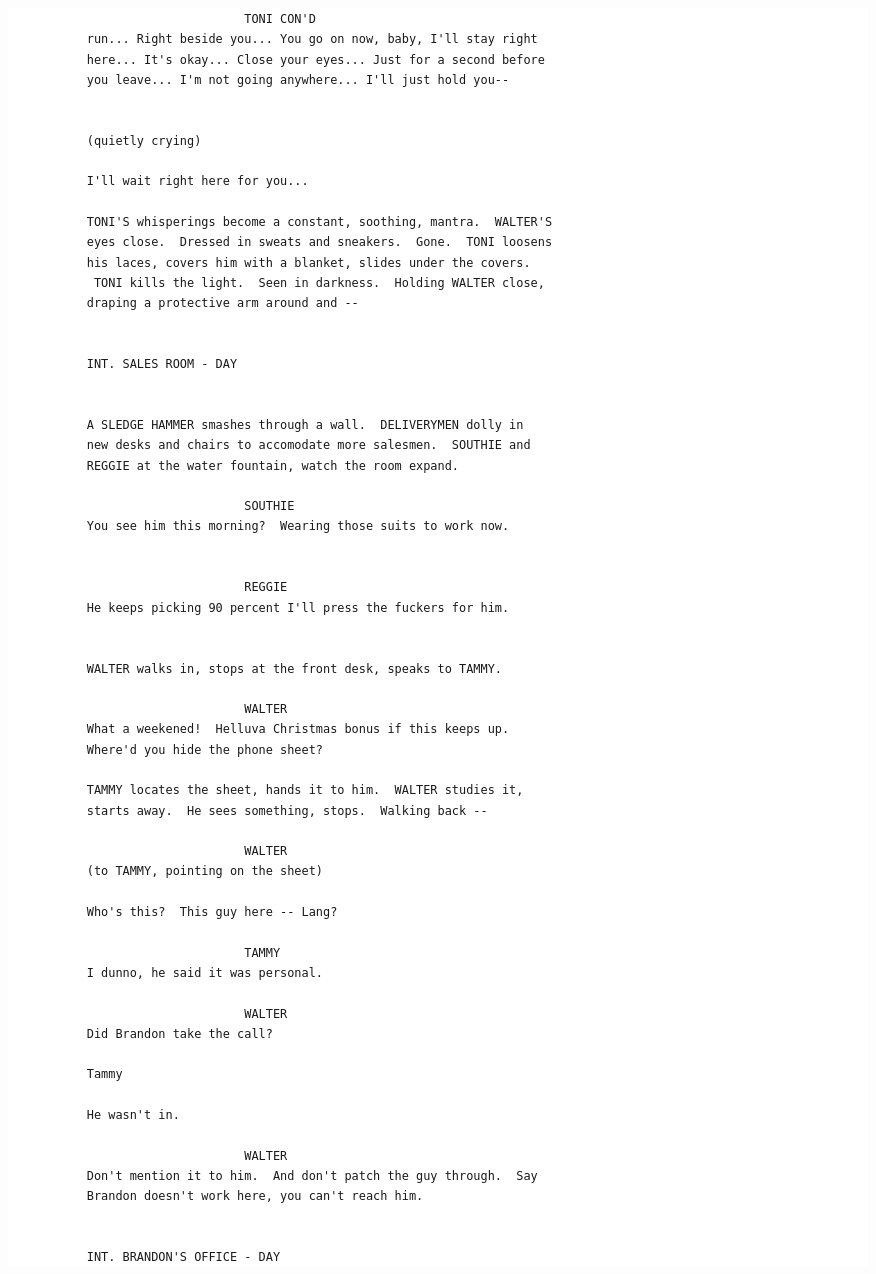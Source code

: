                                      TONI CON'D
               run... Right beside you... You go on now, baby, I'll stay right 
               here... It's okay... Close your eyes... Just for a second before 
               you leave... I'm not going anywhere... I'll just hold you--
 
               
               (quietly crying)

               I'll wait right here for you...

               TONI'S whisperings become a constant, soothing, mantra.  WALTER'S 
               eyes close.  Dressed in sweats and sneakers.  Gone.  TONI loosens 
               his laces, covers him with a blanket, slides under the covers. 
                TONI kills the light.  Seen in darkness.  Holding WALTER close, 
               draping a protective arm around and --
 

               INT. SALES ROOM - DAY


               A SLEDGE HAMMER smashes through a wall.  DELIVERYMEN dolly in 
               new desks and chairs to accomodate more salesmen.  SOUTHIE and 
               REGGIE at the water fountain, watch the room expand.
 
                                     SOUTHIE
               You see him this morning?  Wearing those suits to work now.
 
               
                                     REGGIE
               He keeps picking 90 percent I'll press the fuckers for him.
 
               
               WALTER walks in, stops at the front desk, speaks to TAMMY.

                                     WALTER
               What a weekened!  Helluva Christmas bonus if this keeps up.  
               Where'd you hide the phone sheet?
 
               TAMMY locates the sheet, hands it to him.  WALTER studies it, 
               starts away.  He sees something, stops.  Walking back --
 
                                     WALTER
               (to TAMMY, pointing on the sheet)

               Who's this?  This guy here -- Lang? 

                                     TAMMY
               I dunno, he said it was personal.  

                                     WALTER
               Did Brandon take the call?

               Tammy

               He wasn't in.  

                                     WALTER
               Don't mention it to him.  And don't patch the guy through.  Say 
               Brandon doesn't work here, you can't reach him.
 

               INT. BRANDON'S OFFICE - DAY
